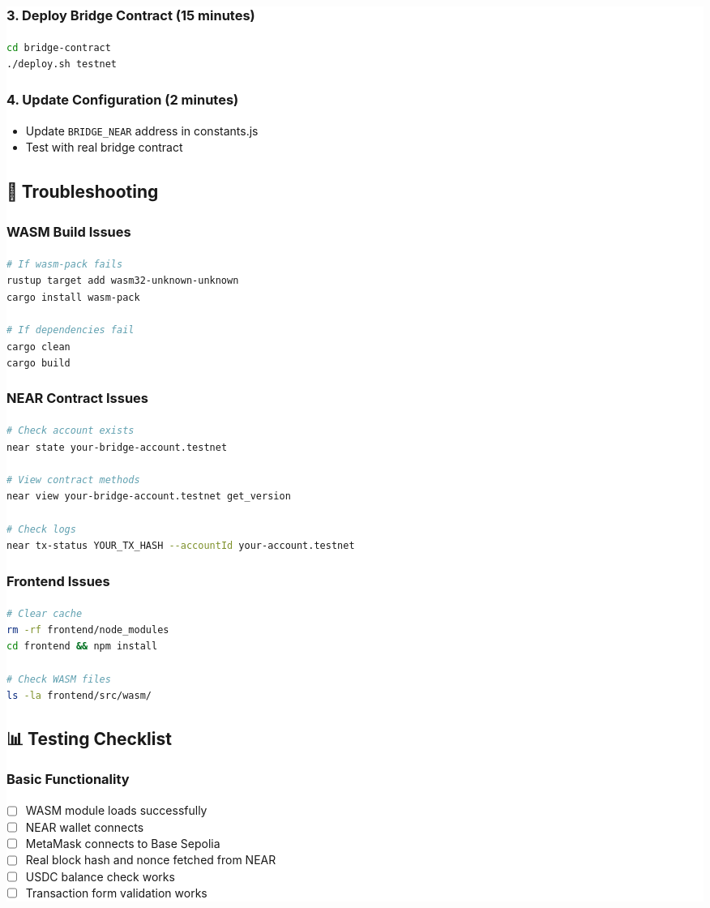 ### 3. Deploy Bridge Contract (15 minutes)
```bash
cd bridge-contract
./deploy.sh testnet
```

### 4. Update Configuration (2 minutes)
- Update `BRIDGE_NEAR` address in constants.js
- Test with real bridge contract

## 🐛 **Troubleshooting**

### WASM Build Issues
```bash
# If wasm-pack fails
rustup target add wasm32-unknown-unknown
cargo install wasm-pack

# If dependencies fail
cargo clean
cargo build
```

### NEAR Contract Issues
```bash
# Check account exists
near state your-bridge-account.testnet

# View contract methods
near view your-bridge-account.testnet get_version

# Check logs
near tx-status YOUR_TX_HASH --accountId your-account.testnet
```

### Frontend Issues
```bash
# Clear cache
rm -rf frontend/node_modules
cd frontend && npm install

# Check WASM files
ls -la frontend/src/wasm/
```

## 📊 **Testing Checklist**

### Basic Functionality
- [ ] WASM module loads successfully
- [ ] NEAR wallet connects
- [ ] MetaMask connects to Base Sepolia
- [ ] Real block hash and nonce fetched from NEAR
- [ ] USDC balance check works
- [ ] Transaction form validation works
